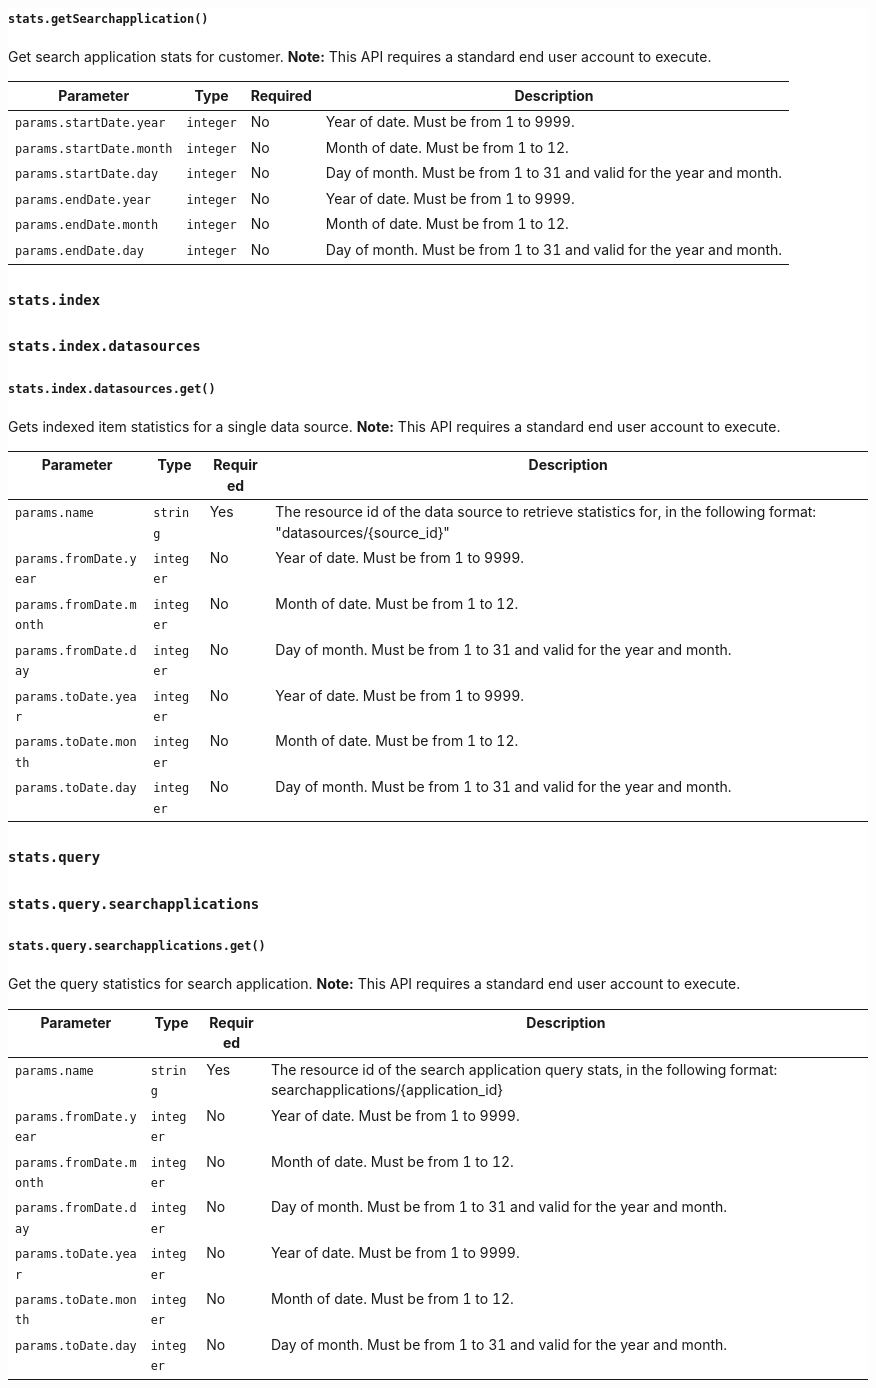 #### `stats.getSearchapplication()`

Get search application stats for customer. **Note:** This API requires a standard end user account to execute.

| Parameter | Type | Required | Description |
|---|---|---|---|
| `params.startDate.year` | `integer` | No | Year of date. Must be from 1 to 9999. |
| `params.startDate.month` | `integer` | No | Month of date. Must be from 1 to 12. |
| `params.startDate.day` | `integer` | No | Day of month. Must be from 1 to 31 and valid for the year and month. |
| `params.endDate.year` | `integer` | No | Year of date. Must be from 1 to 9999. |
| `params.endDate.month` | `integer` | No | Month of date. Must be from 1 to 12. |
| `params.endDate.day` | `integer` | No | Day of month. Must be from 1 to 31 and valid for the year and month. |

### `stats.index`

### `stats.index.datasources`

#### `stats.index.datasources.get()`

Gets indexed item statistics for a single data source. **Note:** This API requires a standard end user account to execute.

| Parameter | Type | Required | Description |
|---|---|---|---|
| `params.name` | `string` | Yes | The resource id of the data source to retrieve statistics for, in the following format: "datasources/{source_id}" |
| `params.fromDate.year` | `integer` | No | Year of date. Must be from 1 to 9999. |
| `params.fromDate.month` | `integer` | No | Month of date. Must be from 1 to 12. |
| `params.fromDate.day` | `integer` | No | Day of month. Must be from 1 to 31 and valid for the year and month. |
| `params.toDate.year` | `integer` | No | Year of date. Must be from 1 to 9999. |
| `params.toDate.month` | `integer` | No | Month of date. Must be from 1 to 12. |
| `params.toDate.day` | `integer` | No | Day of month. Must be from 1 to 31 and valid for the year and month. |

### `stats.query`

### `stats.query.searchapplications`

#### `stats.query.searchapplications.get()`

Get the query statistics for search application. **Note:** This API requires a standard end user account to execute.

| Parameter | Type | Required | Description |
|---|---|---|---|
| `params.name` | `string` | Yes | The resource id of the search application query stats, in the following format: searchapplications/{application_id} |
| `params.fromDate.year` | `integer` | No | Year of date. Must be from 1 to 9999. |
| `params.fromDate.month` | `integer` | No | Month of date. Must be from 1 to 12. |
| `params.fromDate.day` | `integer` | No | Day of month. Must be from 1 to 31 and valid for the year and month. |
| `params.toDate.year` | `integer` | No | Year of date. Must be from 1 to 9999. |
| `params.toDate.month` | `integer` | No | Month of date. Must be from 1 to 12. |
| `params.toDate.day` | `integer` | No | Day of month. Must be from 1 to 31 and valid for the year and month. |
